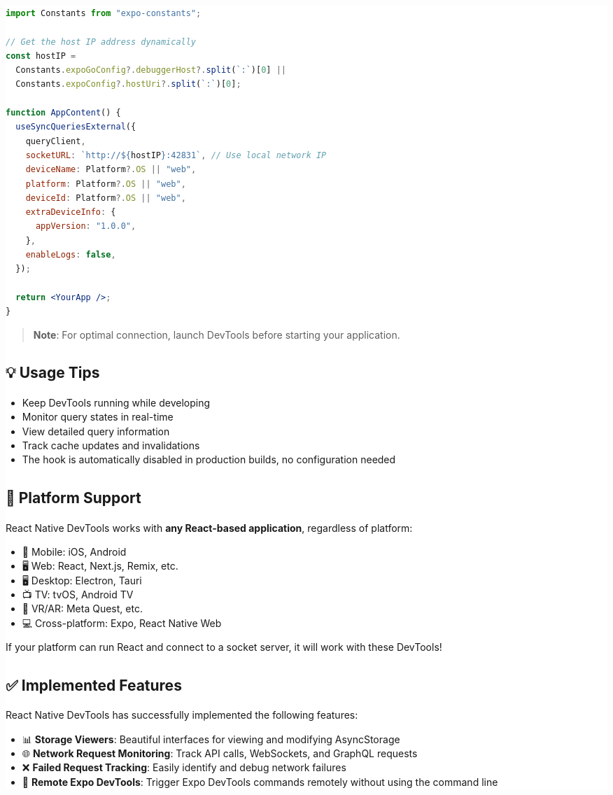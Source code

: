 ```jsx
import Constants from "expo-constants";

// Get the host IP address dynamically
const hostIP =
  Constants.expoGoConfig?.debuggerHost?.split(`:`)[0] ||
  Constants.expoConfig?.hostUri?.split(`:`)[0];

function AppContent() {
  useSyncQueriesExternal({
    queryClient,
    socketURL: `http://${hostIP}:42831`, // Use local network IP
    deviceName: Platform?.OS || "web",
    platform: Platform?.OS || "web",
    deviceId: Platform?.OS || "web",
    extraDeviceInfo: {
      appVersion: "1.0.0",
    },
    enableLogs: false,
  });

  return <YourApp />;
}
```

> **Note**: For optimal connection, launch DevTools before starting your application.

## 💡 Usage Tips

- Keep DevTools running while developing
- Monitor query states in real-time
- View detailed query information
- Track cache updates and invalidations
- The hook is automatically disabled in production builds, no configuration needed

## 📱 Platform Support

React Native DevTools works with **any React-based application**, regardless of platform:

- 📱 Mobile: iOS, Android
- 🖥️ Web: React, Next.js, Remix, etc.
- 🖥️ Desktop: Electron, Tauri
- 📺 TV: tvOS, Android TV
- 🥽 VR/AR: Meta Quest, etc.
- 💻 Cross-platform: Expo, React Native Web

If your platform can run React and connect to a socket server, it will work with these DevTools!

## ✅ Implemented Features

React Native DevTools has successfully implemented the following features:

- 📊 **Storage Viewers**: Beautiful interfaces for viewing and modifying AsyncStorage
- 🌐 **Network Request Monitoring**: Track API calls, WebSockets, and GraphQL requests
- ❌ **Failed Request Tracking**: Easily identify and debug network failures
- 🔄 **Remote Expo DevTools**: Trigger Expo DevTools commands remotely without using the command line
